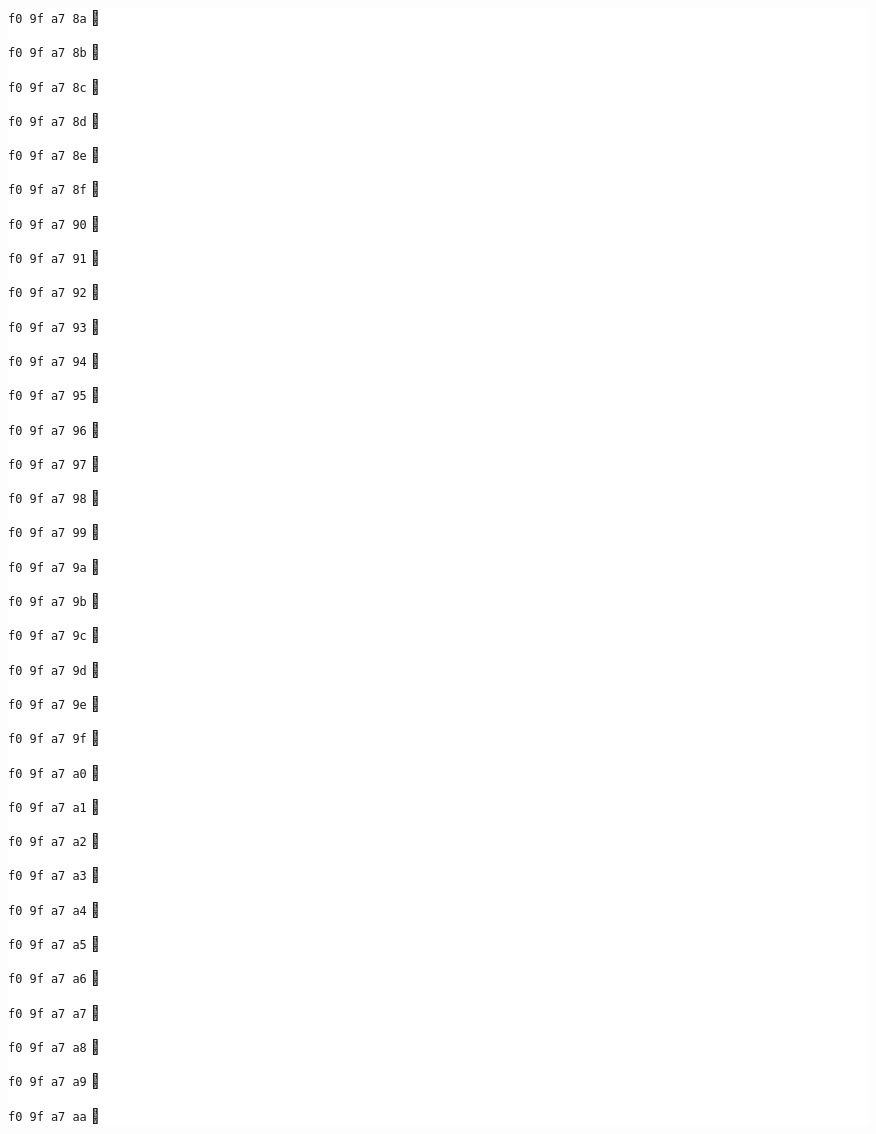 `f0 9f a7 8a` 🧊

`f0 9f a7 8b` 🧋

`f0 9f a7 8c` 🧌

`f0 9f a7 8d` 🧍

`f0 9f a7 8e` 🧎

`f0 9f a7 8f` 🧏

`f0 9f a7 90` 🧐

`f0 9f a7 91` 🧑

`f0 9f a7 92` 🧒

`f0 9f a7 93` 🧓

`f0 9f a7 94` 🧔

`f0 9f a7 95` 🧕

`f0 9f a7 96` 🧖

`f0 9f a7 97` 🧗

`f0 9f a7 98` 🧘

`f0 9f a7 99` 🧙

`f0 9f a7 9a` 🧚

`f0 9f a7 9b` 🧛

`f0 9f a7 9c` 🧜

`f0 9f a7 9d` 🧝

`f0 9f a7 9e` 🧞

`f0 9f a7 9f` 🧟

`f0 9f a7 a0` 🧠

`f0 9f a7 a1` 🧡

`f0 9f a7 a2` 🧢

`f0 9f a7 a3` 🧣

`f0 9f a7 a4` 🧤

`f0 9f a7 a5` 🧥

`f0 9f a7 a6` 🧦

`f0 9f a7 a7` 🧧

`f0 9f a7 a8` 🧨

`f0 9f a7 a9` 🧩

`f0 9f a7 aa` 🧪
